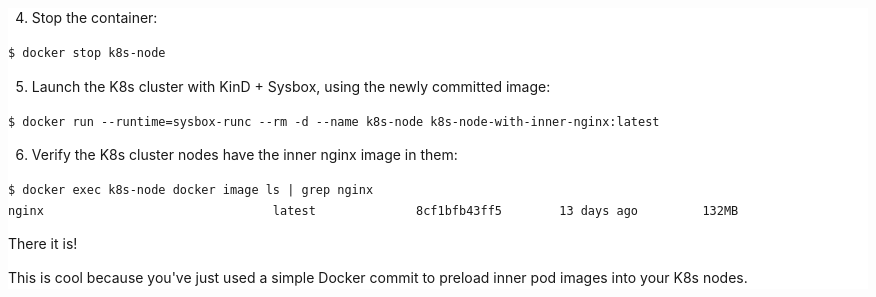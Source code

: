 4) Stop the container:

```console
$ docker stop k8s-node
```

5) Launch the K8s cluster with KinD + Sysbox, using the newly committed image:

```console
$ docker run --runtime=sysbox-runc --rm -d --name k8s-node k8s-node-with-inner-nginx:latest
```

6) Verify the K8s cluster nodes have the inner nginx image in them:

```console
$ docker exec k8s-node docker image ls | grep nginx
nginx                                latest              8cf1bfb43ff5        13 days ago         132MB
```

There it is!

This is cool because you've just used a simple Docker commit to preload inner
pod images into your K8s nodes.
